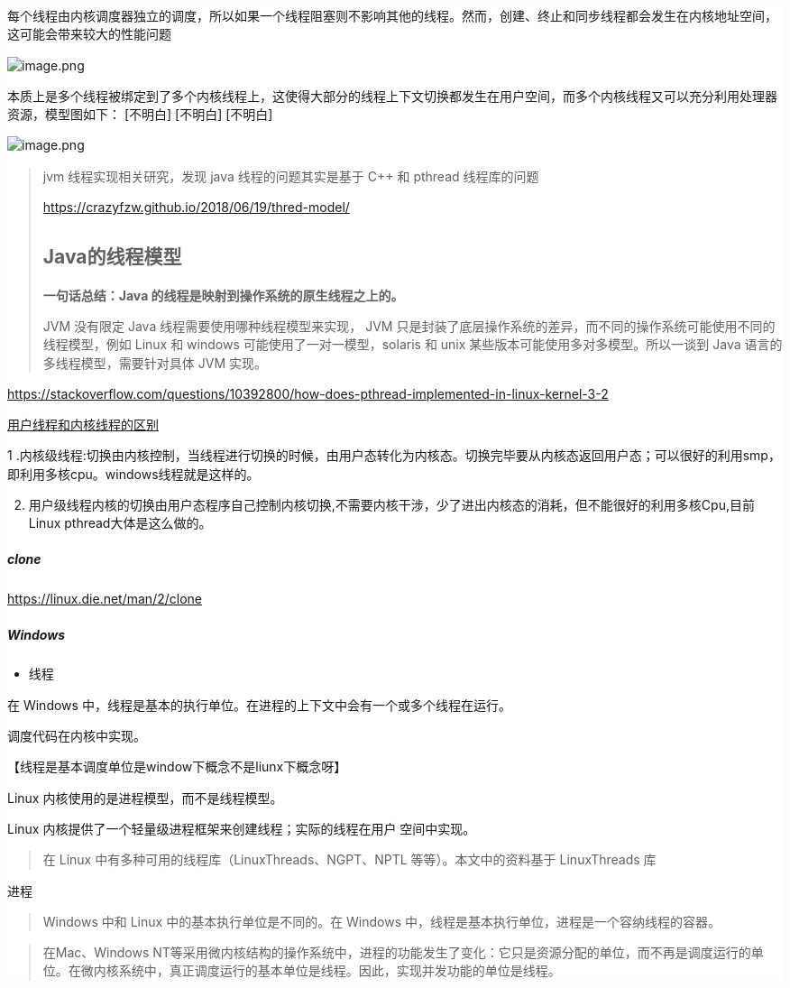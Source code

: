 

 每个线程由内核调度器独立的调度，所以如果一个线程阻塞则不影响其他的线程。然而，创建、终止和同步线程都会发生在内核地址空间，这可能会带来较大的性能问题 

![image.png](https://i.loli.net/2019/11/16/Qkt8x6YHhcIzM7g.png)

 本质上是多个线程被绑定到了多个内核线程上，这使得大部分的线程上下文切换都发生在用户空间，而多个内核线程又可以充分利用处理器资源，模型图如下： [不明白] [不明白] [不明白]

![image.png](https://i.loli.net/2019/11/16/jRtqXchgI5lpAvz.png)

>  jvm 线程实现相关研究，发现 java 线程的问题其实是基于 C++ 和 pthread 线程库的问题 
>
>   https://crazyfzw.github.io/2018/06/19/thred-model/ 
>
> ## Java的线程模型
>
> **一句话总结：Java 的线程是映射到操作系统的原生线程之上的。**
>
> JVM 没有限定 Java 线程需要使用哪种线程模型来实现， JVM 只是封装了底层操作系统的差异，而不同的操作系统可能使用不同的线程模型，例如 Linux 和 windows 可能使用了一对一模型，solaris 和 unix 某些版本可能使用多对多模型。所以一谈到 Java 语言的多线程模型，需要针对具体 JVM 实现。

 https://stackoverflow.com/questions/10392800/how-does-pthread-implemented-in-linux-kernel-3-2 

[用户线程和内核线程的区别](https://www.cnblogs.com/wanglulu/p/5522809.html)

 1 .内核级线程:切换由内核控制，当线程进行切换的时候，由用户态转化为内核态。切换完毕要从内核态返回用户态；可以很好的利用smp，即利用多核cpu。windows线程就是这样的。

2. 用户级线程内核的切换由用户态程序自己控制内核切换,不需要内核干涉，少了进出内核态的消耗，但不能很好的利用多核Cpu,目前Linux pthread大体是这么做的。

##### clone 

 https://linux.die.net/man/2/clone 



#####  Windows  



- 线程

在 Windows 中，线程是基本的执行单位。在进程的上下文中会有一个或多个线程在运行。

调度代码在内核中实现。 



【线程是基本调度单位是window下概念不是liunx下概念呀】

Linux 内核使用的是进程模型，而不是线程模型。

Linux 内核提供了一个轻量级进程框架来创建线程；实际的线程在用户 空间中实现。

> 在 Linux 中有多种可用的线程库（LinuxThreads、NGPT、NPTL 等等）。本文中的资料基于 LinuxThreads 库 



进程

>Windows 中和 Linux 中的基本执行单位是不同的。在 Windows 中，线程是基本执行单位，进程是一个容纳线程的容器。

>  在Mac、Windows NT等采用微内核结构的操作系统中，进程的功能发生了变化：它只是资源分配的单位，而不再是调度运行的单位。在微内核系统中，真正调度运行的基本单位是线程。因此，实现并发功能的单位是线程。 
